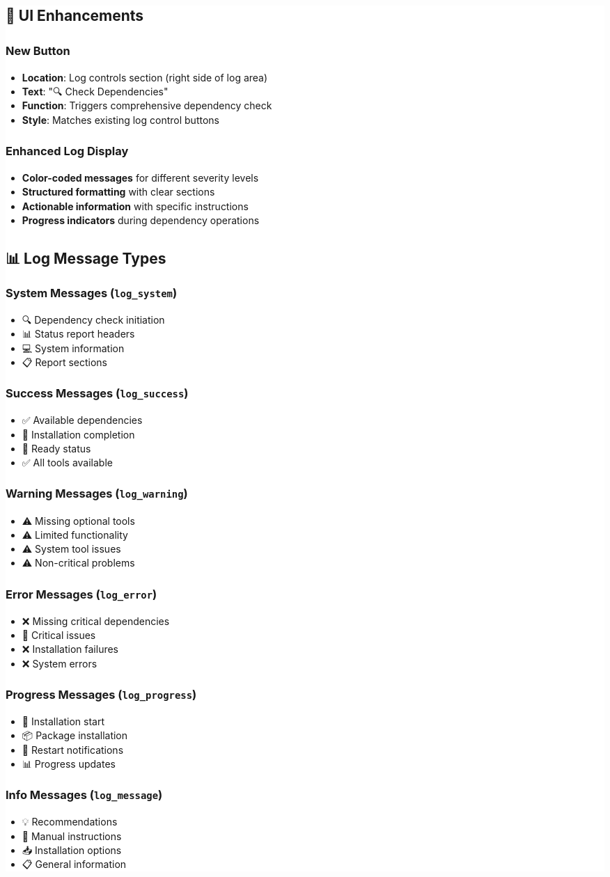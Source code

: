 ## 🔧 **UI Enhancements**

### **New Button**
- **Location**: Log controls section (right side of log area)
- **Text**: "🔍 Check Dependencies"
- **Function**: Triggers comprehensive dependency check
- **Style**: Matches existing log control buttons

### **Enhanced Log Display**
- **Color-coded messages** for different severity levels
- **Structured formatting** with clear sections
- **Actionable information** with specific instructions
- **Progress indicators** during dependency operations

## 📊 **Log Message Types**

### **System Messages** (`log_system`)
- 🔍 Dependency check initiation
- 📊 Status report headers
- 💻 System information
- 📋 Report sections

### **Success Messages** (`log_success`)
- ✅ Available dependencies
- 🎉 Installation completion
- 🚀 Ready status
- ✅ All tools available

### **Warning Messages** (`log_warning`)
- ⚠️ Missing optional tools
- ⚠️ Limited functionality
- ⚠️ System tool issues
- ⚠️ Non-critical problems

### **Error Messages** (`log_error`)
- ❌ Missing critical dependencies
- 🚨 Critical issues
- ❌ Installation failures
- ❌ System errors

### **Progress Messages** (`log_progress`)
- 🚀 Installation start
- 📦 Package installation
- 🔄 Restart notifications
- 📊 Progress updates

### **Info Messages** (`log_message`)
- 💡 Recommendations
- 🔧 Manual instructions
- 📥 Installation options
- 📋 General information
